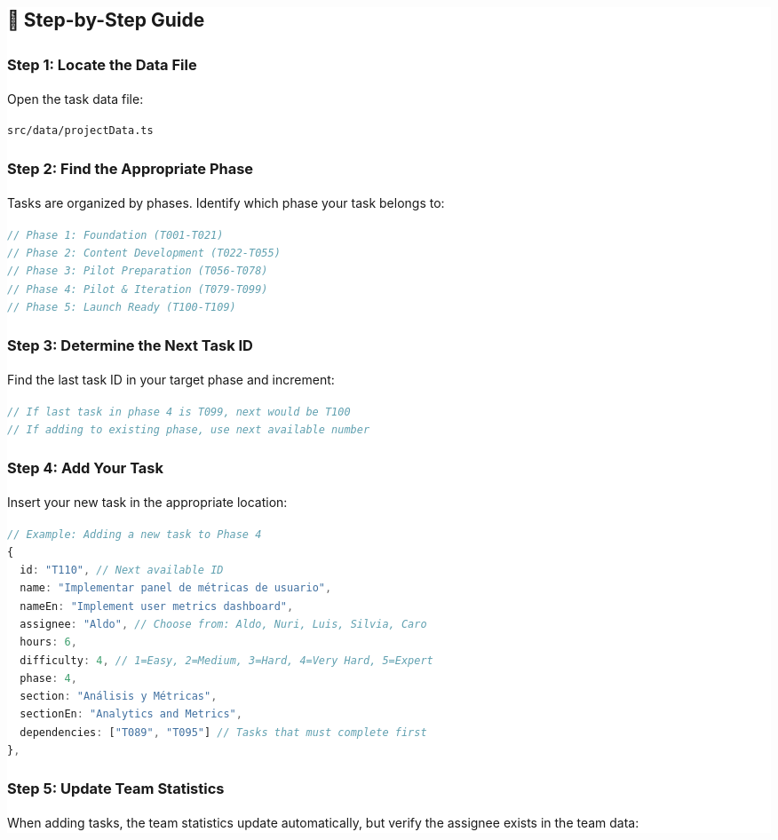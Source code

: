 ## 📝 Step-by-Step Guide

### Step 1: Locate the Data File

Open the task data file:
```bash
src/data/projectData.ts
```

### Step 2: Find the Appropriate Phase

Tasks are organized by phases. Identify which phase your task belongs to:

```typescript
// Phase 1: Foundation (T001-T021)
// Phase 2: Content Development (T022-T055) 
// Phase 3: Pilot Preparation (T056-T078)
// Phase 4: Pilot & Iteration (T079-T099)
// Phase 5: Launch Ready (T100-T109)
```

### Step 3: Determine the Next Task ID

Find the last task ID in your target phase and increment:

```typescript
// If last task in phase 4 is T099, next would be T100
// If adding to existing phase, use next available number
```

### Step 4: Add Your Task

Insert your new task in the appropriate location:

```typescript
// Example: Adding a new task to Phase 4
{
  id: "T110", // Next available ID
  name: "Implementar panel de métricas de usuario",
  nameEn: "Implement user metrics dashboard",
  assignee: "Aldo", // Choose from: Aldo, Nuri, Luis, Silvia, Caro
  hours: 6,
  difficulty: 4, // 1=Easy, 2=Medium, 3=Hard, 4=Very Hard, 5=Expert
  phase: 4,
  section: "Análisis y Métricas",
  sectionEn: "Analytics and Metrics",
  dependencies: ["T089", "T095"] // Tasks that must complete first
},
```

### Step 5: Update Team Statistics

When adding tasks, the team statistics update automatically, but verify the assignee exists in the team data:
